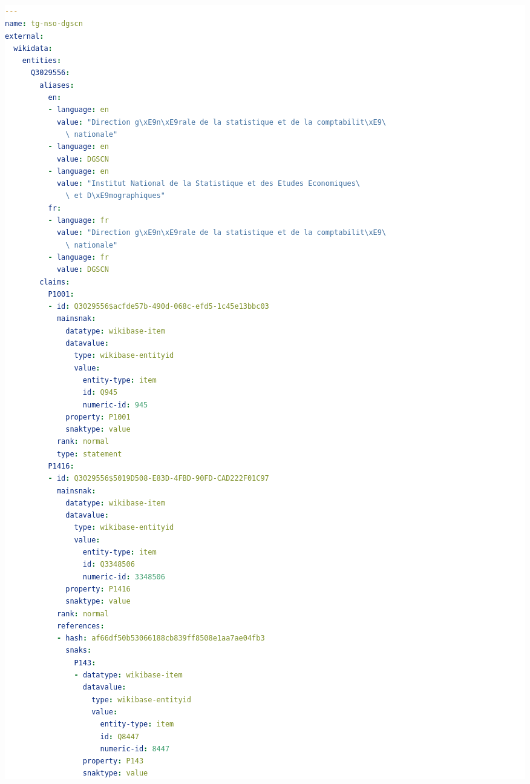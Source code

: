 ```yaml
---
name: tg-nso-dgscn
external:
  wikidata:
    entities:
      Q3029556:
        aliases:
          en:
          - language: en
            value: "Direction g\xE9n\xE9rale de la statistique et de la comptabilit\xE9\
              \ nationale"
          - language: en
            value: DGSCN
          - language: en
            value: "Institut National de la Statistique et des Etudes Economiques\
              \ et D\xE9mographiques"
          fr:
          - language: fr
            value: "Direction g\xE9n\xE9rale de la statistique et de la comptabilit\xE9\
              \ nationale"
          - language: fr
            value: DGSCN
        claims:
          P1001:
          - id: Q3029556$acfde57b-490d-068c-efd5-1c45e13bbc03
            mainsnak:
              datatype: wikibase-item
              datavalue:
                type: wikibase-entityid
                value:
                  entity-type: item
                  id: Q945
                  numeric-id: 945
              property: P1001
              snaktype: value
            rank: normal
            type: statement
          P1416:
          - id: Q3029556$5019D508-E83D-4FBD-90FD-CAD222F01C97
            mainsnak:
              datatype: wikibase-item
              datavalue:
                type: wikibase-entityid
                value:
                  entity-type: item
                  id: Q3348506
                  numeric-id: 3348506
              property: P1416
              snaktype: value
            rank: normal
            references:
            - hash: af66df50b53066188cb839ff8508e1aa7ae04fb3
              snaks:
                P143:
                - datatype: wikibase-item
                  datavalue:
                    type: wikibase-entityid
                    value:
                      entity-type: item
                      id: Q8447
                      numeric-id: 8447
                  property: P143
                  snaktype: value
```